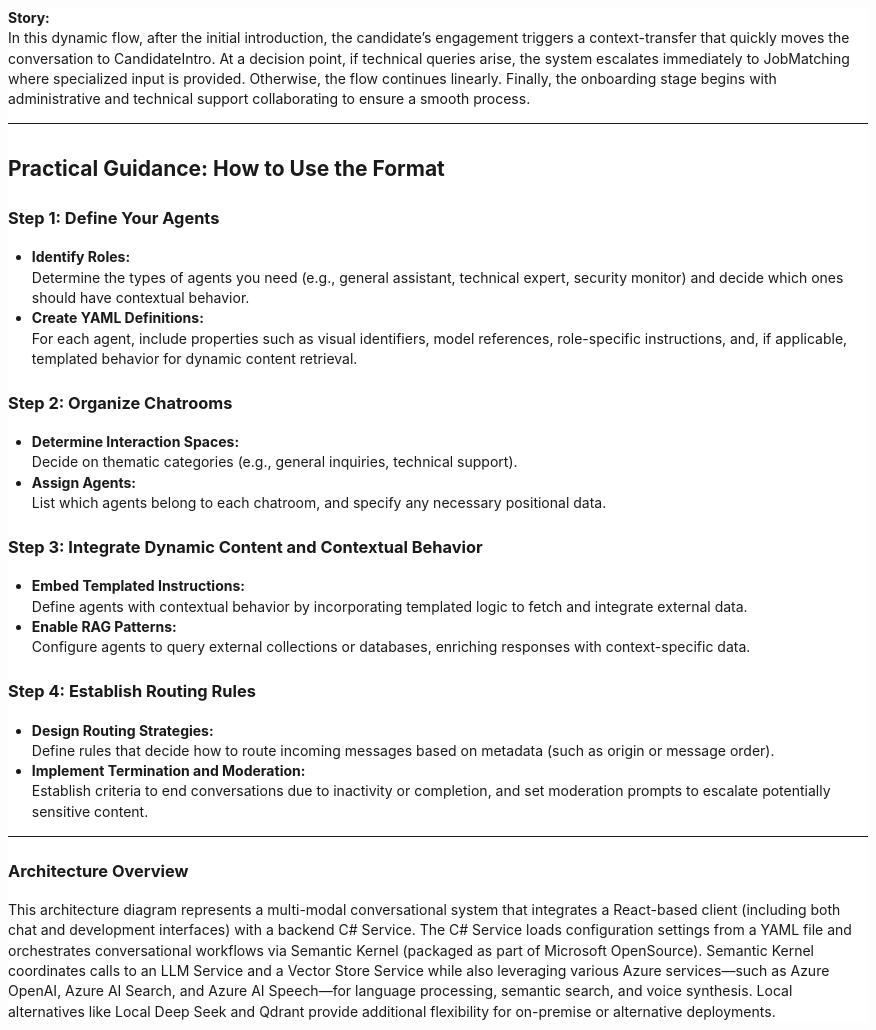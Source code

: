 **Story:**  
In this dynamic flow, after the initial introduction, the candidate’s engagement triggers a context-transfer that quickly moves the conversation to CandidateIntro. At a decision point, if technical queries arise, the system escalates immediately to JobMatching where specialized input is provided. Otherwise, the flow continues linearly. Finally, the onboarding stage begins with administrative and technical support collaborating to ensure a smooth process.

---

## Practical Guidance: How to Use the Format

### Step 1: Define Your Agents
- **Identify Roles:**  
  Determine the types of agents you need (e.g., general assistant, technical expert, security monitor) and decide which ones should have contextual behavior.
- **Create YAML Definitions:**  
  For each agent, include properties such as visual identifiers, model references, role-specific instructions, and, if applicable, templated behavior for dynamic content retrieval.

### Step 2: Organize Chatrooms
- **Determine Interaction Spaces:**  
  Decide on thematic categories (e.g., general inquiries, technical support).
- **Assign Agents:**  
  List which agents belong to each chatroom, and specify any necessary positional data.

### Step 3: Integrate Dynamic Content and Contextual Behavior
- **Embed Templated Instructions:**  
  Define agents with contextual behavior by incorporating templated logic to fetch and integrate external data.
- **Enable RAG Patterns:**  
  Configure agents to query external collections or databases, enriching responses with context-specific data.

### Step 4: Establish Routing Rules
- **Design Routing Strategies:**  
  Define rules that decide how to route incoming messages based on metadata (such as origin or message order).
- **Implement Termination and Moderation:**  
  Establish criteria to end conversations due to inactivity or completion, and set moderation prompts to escalate potentially sensitive content.

---

 
### Architecture Overview

This architecture diagram represents a multi-modal conversational system that integrates a React-based client (including both chat and development interfaces) with a backend C# Service. The C# Service loads configuration settings from a YAML file and orchestrates conversational workflows via Semantic Kernel (packaged as part of Microsoft OpenSource). Semantic Kernel coordinates calls to an LLM Service and a Vector Store Service while also leveraging various Azure services—such as Azure OpenAI, Azure AI Search, and Azure AI Speech—for language processing, semantic search, and voice synthesis. Local alternatives like Local Deep Seek and Qdrant provide additional flexibility for on-premise or alternative deployments.
